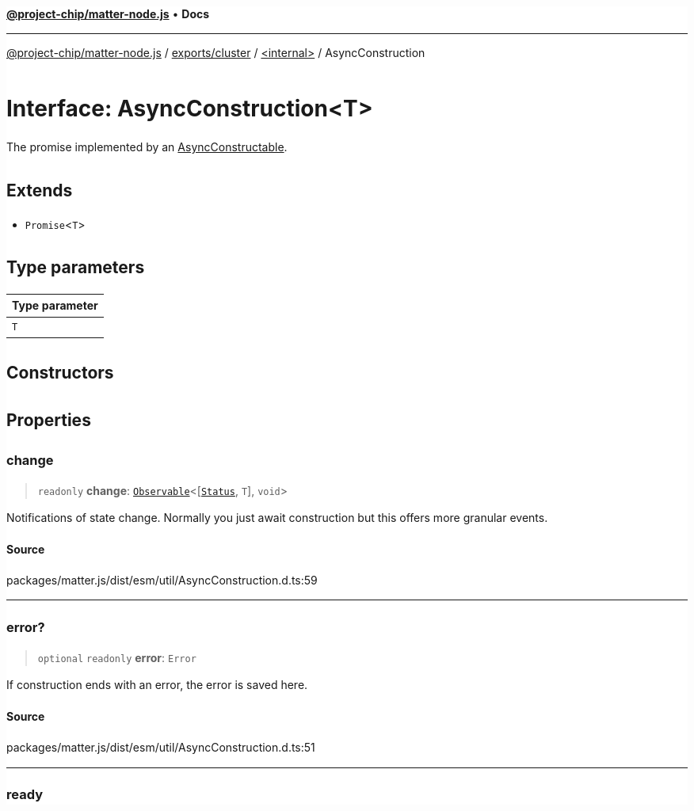 [**@project-chip/matter-node.js**](../../../../README.md) • **Docs**

***

[@project-chip/matter-node.js](../../../../modules.md) / [exports/cluster](../../README.md) / [\<internal\>](../README.md) / AsyncConstruction

# Interface: AsyncConstruction\<T\>

The promise implemented by an [AsyncConstructable](AsyncConstructable.md).

## Extends

- `Promise`\<`T`\>

## Type parameters

| Type parameter |
| :------ |
| `T` |

## Constructors

## Properties

### change

> `readonly` **change**: [`Observable`](../../../../util/export/interfaces/Observable.md)\<[[`Status`](../../../common/namespaces/Lifecycle/enumerations/Status.md), `T`], `void`\>

Notifications of state change.  Normally you just await construction but this offers more granular events.

#### Source

packages/matter.js/dist/esm/util/AsyncConstruction.d.ts:59

***

### error?

> `optional` `readonly` **error**: `Error`

If construction ends with an error, the error is saved here.

#### Source

packages/matter.js/dist/esm/util/AsyncConstruction.d.ts:51

***

### ready

